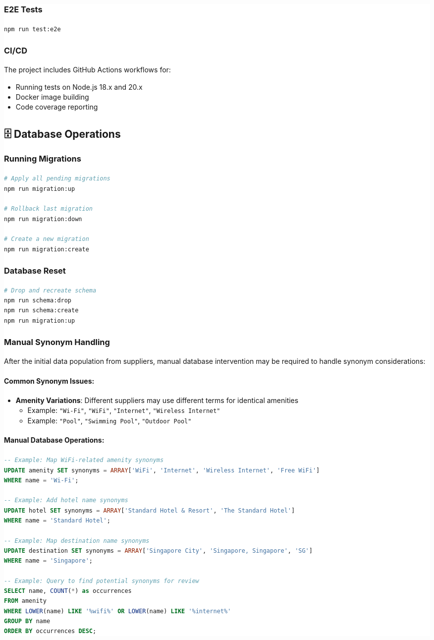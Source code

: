 ### E2E Tests
```bash
npm run test:e2e
```

### CI/CD
The project includes GitHub Actions workflows for:
- Running tests on Node.js 18.x and 20.x
- Docker image building
- Code coverage reporting

## 🗄️ Database Operations

### Running Migrations
```bash
# Apply all pending migrations
npm run migration:up

# Rollback last migration
npm run migration:down

# Create a new migration
npm run migration:create
```

### Database Reset
```bash
# Drop and recreate schema
npm run schema:drop
npm run schema:create
npm run migration:up
```

### Manual Synonym Handling

After the initial data population from suppliers, manual database intervention may be required to handle synonym considerations:

#### **Common Synonym Issues:**
- **Amenity Variations**: Different suppliers may use different terms for identical amenities
  - Example: `"Wi-Fi"`, `"WiFi"`, `"Internet"`, `"Wireless Internet"`
  - Example: `"Pool"`, `"Swimming Pool"`, `"Outdoor Pool"`

#### **Manual Database Operations:**
```sql
-- Example: Map WiFi-related amenity synonyms
UPDATE amenity SET synonyms = ARRAY['WiFi', 'Internet', 'Wireless Internet', 'Free WiFi']
WHERE name = 'Wi-Fi';

-- Example: Add hotel name synonyms
UPDATE hotel SET synonyms = ARRAY['Standard Hotel & Resort', 'The Standard Hotel']
WHERE name = 'Standard Hotel';

-- Example: Map destination name synonyms
UPDATE destination SET synonyms = ARRAY['Singapore City', 'Singapore, Singapore', 'SG']
WHERE name = 'Singapore';

-- Example: Query to find potential synonyms for review
SELECT name, COUNT(*) as occurrences
FROM amenity 
WHERE LOWER(name) LIKE '%wifi%' OR LOWER(name) LIKE '%internet%'
GROUP BY name
ORDER BY occurrences DESC;
```
